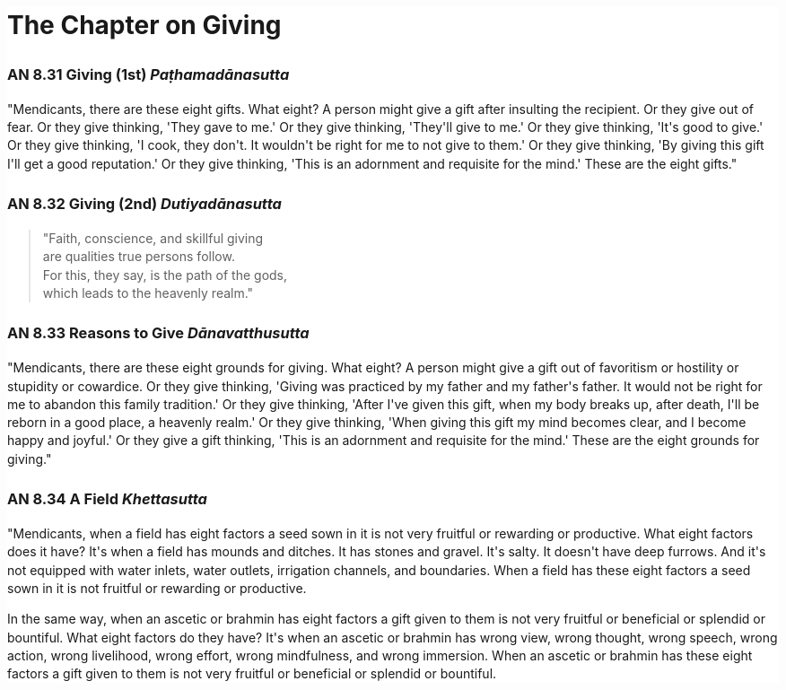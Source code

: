 # The Chapter on Giving

### AN 8.31 Giving (1st)  *Paṭhamadānasutta*

"Mendicants, there are these eight gifts. What eight? A person might
give a gift after insulting the recipient. Or they give out of fear. Or
they give thinking, 'They gave to me.' Or they give thinking, 'They'll
give to me.' Or they give thinking, 'It's good to give.' Or they give
thinking, 'I cook, they don't. It wouldn't be right for me to not give
to them.' Or they give thinking, 'By giving this gift I'll get a good
reputation.' Or they give thinking, 'This is an adornment and requisite
for the mind.' These are the eight gifts."


### AN 8.32 Giving (2nd)  *Dutiyadānasutta*

> "Faith, conscience, and skillful giving\
> are qualities true persons follow.\
> For this, they say, is the path of the gods,\
> which leads to the heavenly realm."


### AN 8.33 Reasons to Give  *Dānavatthusutta*

"Mendicants, there are these eight grounds for giving. What eight? A
person might give a gift out of favoritism or hostility or stupidity or
cowardice. Or they give thinking, 'Giving was practiced by my father and
my father's father. It would not be right for me to abandon this family
tradition.' Or they give thinking, 'After I've given this gift, when my
body breaks up, after death, I'll be reborn in a good place, a heavenly
realm.' Or they give thinking, 'When giving this gift my mind becomes
clear, and I become happy and joyful.' Or they give a gift thinking,
'This is an adornment and requisite for the mind.' These are the eight
grounds for giving."


### AN 8.34 A Field  *Khettasutta*

"Mendicants, when a field has eight factors a seed sown in it is not
very fruitful or rewarding or productive. What eight factors does it
have? It's when a field has mounds and ditches. It has stones and
gravel. It's salty. It doesn't have deep furrows. And it's not equipped
with water inlets, water outlets, irrigation channels, and boundaries.
When a field has these eight factors a seed sown in it is not fruitful
or rewarding or productive.

In the same way, when an ascetic or brahmin has eight factors a gift
given to them is not very fruitful or beneficial or splendid or
bountiful. What eight factors do they have? It's when an ascetic or
brahmin has wrong view, wrong thought, wrong speech, wrong action, wrong
livelihood, wrong effort, wrong mindfulness, and wrong immersion. When
an ascetic or brahmin has these eight factors a gift given to them is
not very fruitful or beneficial or splendid or bountiful.
